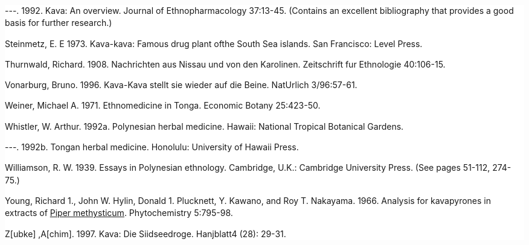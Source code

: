 ---. 1992. Kava: An overview. Journal of Ethnopharmacology 37:13-45. (Contains an excellent bibliography that provides a good basis for further research.)

Steinmetz, E. E 1973. Kava-kava: Famous drug plant ofthe South Sea islands. San Francisco: Level Press.

Thurnwald, Richard. 1908. Nachrichten aus Nissau und von den Karolinen. Zeitschrift fur Ethnologie 40:106-15.

Vonarburg, Bruno. 1996. Kava-Kava stellt sie wieder auf die Beine. NatUrlich 3/96:57-61.

Weiner, Michael A. 1971. Ethnomedicine in Tonga. Economic Botany 25:423-50.

Whistler, W. Arthur. 1992a. Polynesian herbal medicine. Hawaii: National Tropical Botanical Gardens.

---. 1992b. Tongan herbal medicine. Honolulu: University of Hawaii Press.

Williamson, R. W. 1939. Essays in Polynesian ethnology. Cambridge, U.K.: Cambridge University Press. (See pages 51-112, 274-75.)

Young, Richard 1., John W. Hylin, Donald 1. Plucknett, Y. Kawano, and Roy T. Nakayama. 1966. Analysis for kavapyrones in extracts of [Piper methysticum](/en/piper-methysticum). Phytochemistry 5:795-98.

Z[ubke] ,A[chim]. 1997. Kava: Die Siidseedroge. Hanjblatt4 (28): 29-31.